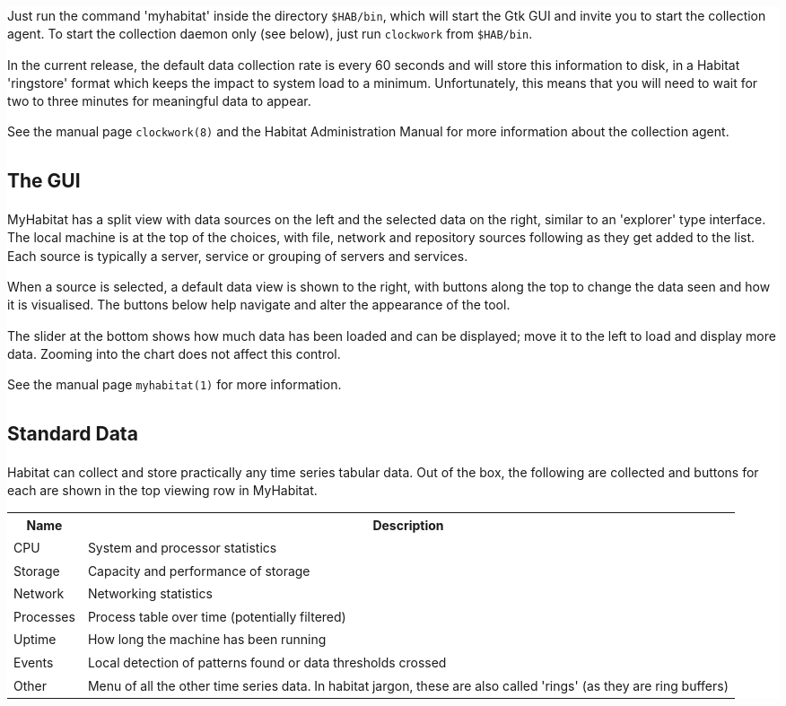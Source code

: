 Just run the command 'myhabitat' inside the directory `$HAB/bin`, which 
will start the Gtk GUI and invite you to start the collection agent.
To start the collection daemon only (see below), just run `clockwork` from `$HAB/bin`.

In the current release, the default data collection rate is every 60 
seconds and will store this information to disk, in a Habitat 'ringstore' 
format which keeps the impact to system load to a minimum. 
Unfortunately, this means that you will need to wait for two to three 
minutes for meaningful data to appear.

See the manual page `clockwork(8)` and the Habitat Administration Manual 
for more information about the collection agent.


The GUI
-------

MyHabitat has a split view with data sources on the left and the selected
data on the right, similar to an 'explorer' type interface. 
The local machine is at the top of the choices, with file, network 
and repository sources following as they get added to the list.
Each source is typically a server, service or grouping of servers and 
services.

When a source is selected, a default data view is shown to the right, with
buttons along the top to change the data seen and how it is visualised.
The buttons below help navigate and alter the appearance of the tool.

The slider at the bottom shows how much data has been loaded and can
be displayed; move it to the left to load and display more data. Zooming
into the chart does not affect this control.

See the manual page `myhabitat(1)` for more information.


Standard Data
-------------

Habitat can collect and store practically any time series tabular data. 
Out of the box, the following are collected and buttons for each are 
shown in the top viewing row in MyHabitat.

<table>
  <tr>
    <th>Name</th><th>Description</th>
  </tr>
  <tr>
    <td>CPU</td><td>System and processor statistics</td>
  </tr>
  <tr>
    <td>Storage</td><td>Capacity and performance of storage</td>
  </tr>
  <tr>
    <td>Network</td><td>Networking statistics </td>
  </tr>
  <tr>
    <td>Processes</td><td>Process table over time (potentially filtered)</td>
  </tr>
  <tr>
    <td>Uptime</td><td>How long the machine has been running</td>
  </tr>
  <tr>
    <td>Events</td><td>Local detection of patterns found or data thresholds crossed</td>
  </tr>
  <tr>
    <td>Other</td><td>Menu of all the other time series data. In habitat jargon, these are also called 'rings' (as they are ring buffers)</td>
  </tr>
</table>
